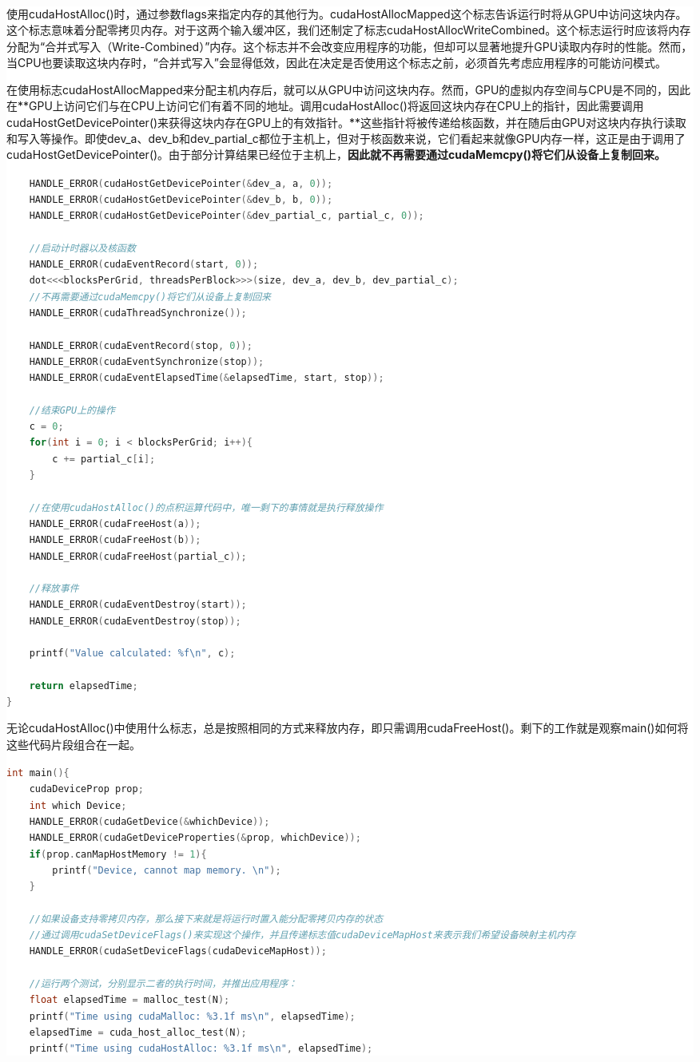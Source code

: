 使用cudaHostAlloc()时，通过参数flags来指定内存的其他行为。cudaHostAllocMapped这个标志告诉运行时将从GPU中访问这块内存。这个标志意味着分配零拷贝内存。对于这两个输入缓冲区，我们还制定了标志cudaHostAllocWriteCombined。这个标志运行时应该将内存分配为“合并式写入（Write-Combined）”内存。这个标志并不会改变应用程序的功能，但却可以显著地提升GPU读取内存时的性能。然而，当CPU也要读取这块内存时，“合并式写入”会显得低效，因此在决定是否使用这个标志之前，必须首先考虑应用程序的可能访问模式。

在使用标志cudaHostAllocMapped来分配主机内存后，就可以从GPU中访问这块内存。然而，GPU的虚拟内存空间与CPU是不同的，因此在**GPU上访问它们与在CPU上访问它们有着不同的地址。调用cudaHostAlloc()将返回这块内存在CPU上的指针，因此需要调用cudaHostGetDevicePointer()来获得这块内存在GPU上的有效指针。**这些指针将被传递给核函数，并在随后由GPU对这块内存执行读取和写入等操作。即使dev_a、dev_b和dev_partial_c都位于主机上，但对于核函数来说，它们看起来就像GPU内存一样，这正是由于调用了cudaHostGetDevicePointer()。由于部分计算结果已经位于主机上，**因此就不再需要通过cudaMemcpy()将它们从设备上复制回来。**

```c
    HANDLE_ERROR(cudaHostGetDevicePointer(&dev_a, a, 0));
    HANDLE_ERROR(cudaHostGetDevicePointer(&dev_b, b, 0));
    HANDLE_ERROR(cudaHostGetDevicePointer(&dev_partial_c, partial_c, 0));

    //启动计时器以及核函数
    HANDLE_ERROR(cudaEventRecord(start, 0));
    dot<<<blocksPerGrid, threadsPerBlock>>>(size, dev_a, dev_b, dev_partial_c);
    //不再需要通过cudaMemcpy()将它们从设备上复制回来
    HANDLE_ERROR(cudaThreadSynchronize());

    HANDLE_ERROR(cudaEventRecord(stop, 0));
    HANDLE_ERROR(cudaEventSynchronize(stop));
    HANDLE_ERROR(cudaEventElapsedTime(&elapsedTime, start, stop));

    //结束GPU上的操作
    c = 0;
    for(int i = 0; i < blocksPerGrid; i++){
        c += partial_c[i];
    }

    //在使用cudaHostAlloc()的点积运算代码中，唯一剩下的事情就是执行释放操作
    HANDLE_ERROR(cudaFreeHost(a));
    HANDLE_ERROR(cudaFreeHost(b));
    HANDLE_ERROR(cudaFreeHost(partial_c));

    //释放事件
    HANDLE_ERROR(cudaEventDestroy(start));
    HANDLE_ERROR(cudaEventDestroy(stop));

    printf("Value calculated: %f\n", c);

    return elapsedTime;
}
```

无论cudaHostAlloc()中使用什么标志，总是按照相同的方式来释放内存，即只需调用cudaFreeHost()。剩下的工作就是观察main()如何将这些代码片段组合在一起。

```c
int main(){
    cudaDeviceProp prop;
    int which Device;
    HANDLE_ERROR(cudaGetDevice(&whichDevice));
    HANDLE_ERROR(cudaGetDeviceProperties(&prop, whichDevice));
    if(prop.canMapHostMemory != 1){
        printf("Device, cannot map memory. \n");
    }
    
    //如果设备支持零拷贝内存，那么接下来就是将运行时置入能分配零拷贝内存的状态
    //通过调用cudaSetDeviceFlags()来实现这个操作，并且传递标志值cudaDeviceMapHost来表示我们希望设备映射主机内存
    HANDLE_ERROR(cudaSetDeviceFlags(cudaDeviceMapHost));
    
    //运行两个测试，分别显示二者的执行时间，并推出应用程序：
    float elapsedTime = malloc_test(N);
    printf("Time using cudaMalloc: %3.1f ms\n", elapsedTime);
    elapsedTime = cuda_host_alloc_test(N);
    printf("Time using cudaHostAlloc: %3.1f ms\n", elapsedTime);
```